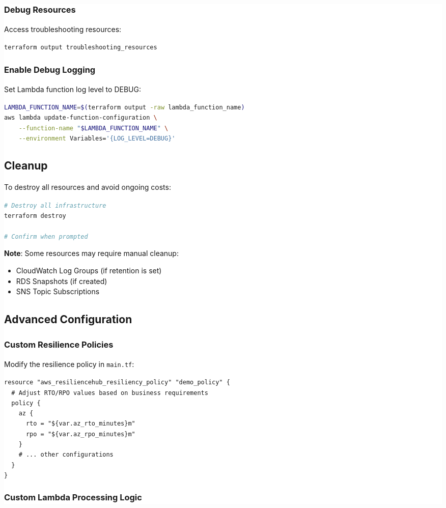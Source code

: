 ### Debug Resources

Access troubleshooting resources:

```bash
terraform output troubleshooting_resources
```

### Enable Debug Logging

Set Lambda function log level to DEBUG:

```bash
LAMBDA_FUNCTION_NAME=$(terraform output -raw lambda_function_name)
aws lambda update-function-configuration \
    --function-name "$LAMBDA_FUNCTION_NAME" \
    --environment Variables='{LOG_LEVEL=DEBUG}'
```

## Cleanup

To destroy all resources and avoid ongoing costs:

```bash
# Destroy all infrastructure
terraform destroy

# Confirm when prompted
```

**Note**: Some resources may require manual cleanup:
- CloudWatch Log Groups (if retention is set)
- RDS Snapshots (if created)
- SNS Topic Subscriptions

## Advanced Configuration

### Custom Resilience Policies

Modify the resilience policy in `main.tf`:

```hcl
resource "aws_resiliencehub_resiliency_policy" "demo_policy" {
  # Adjust RTO/RPO values based on business requirements
  policy {
    az {
      rto = "${var.az_rto_minutes}m"
      rpo = "${var.az_rpo_minutes}m"
    }
    # ... other configurations
  }
}
```

### Custom Lambda Processing Logic
